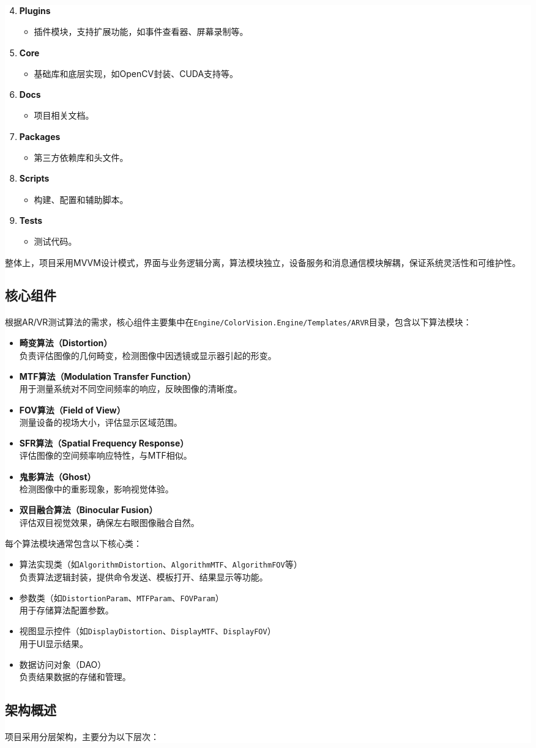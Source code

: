 4. **Plugins**  
   - 插件模块，支持扩展功能，如事件查看器、屏幕录制等。

5. **Core**  
   - 基础库和底层实现，如OpenCV封装、CUDA支持等。

6. **Docs**  
   - 项目相关文档。

7. **Packages**  
   - 第三方依赖库和头文件。

8. **Scripts**  
   - 构建、配置和辅助脚本。

9. **Tests**  
   - 测试代码。

整体上，项目采用MVVM设计模式，界面与业务逻辑分离，算法模块独立，设备服务和消息通信模块解耦，保证系统灵活性和可维护性。

## 核心组件
根据AR/VR测试算法的需求，核心组件主要集中在`Engine/ColorVision.Engine/Templates/ARVR`目录，包含以下算法模块：

- **畸变算法（Distortion）**  
  负责评估图像的几何畸变，检测图像中因透镜或显示器引起的形变。

- **MTF算法（Modulation Transfer Function）**  
  用于测量系统对不同空间频率的响应，反映图像的清晰度。

- **FOV算法（Field of View）**  
  测量设备的视场大小，评估显示区域范围。

- **SFR算法（Spatial Frequency Response）**  
  评估图像的空间频率响应特性，与MTF相似。

- **鬼影算法（Ghost）**  
  检测图像中的重影现象，影响视觉体验。

- **双目融合算法（Binocular Fusion）**  
  评估双目视觉效果，确保左右眼图像融合自然。

每个算法模块通常包含以下核心类：

- 算法实现类（如`AlgorithmDistortion`、`AlgorithmMTF`、`AlgorithmFOV`等）  
  负责算法逻辑封装，提供命令发送、模板打开、结果显示等功能。

- 参数类（如`DistortionParam`、`MTFParam`、`FOVParam`）  
  用于存储算法配置参数。

- 视图显示控件（如`DisplayDistortion`、`DisplayMTF`、`DisplayFOV`）  
  用于UI显示结果。

- 数据访问对象（DAO）  
  负责结果数据的存储和管理。

## 架构概述
项目采用分层架构，主要分为以下层次：
